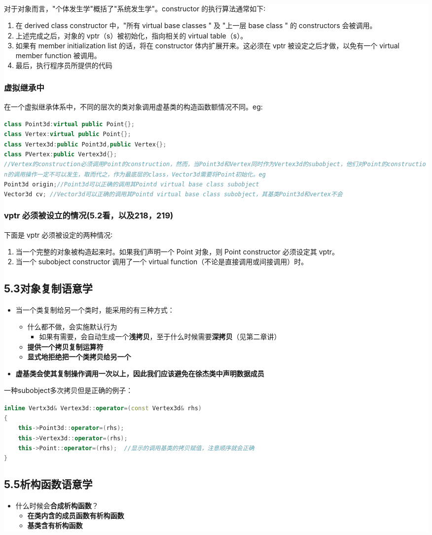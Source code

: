 对于对象而言，"个体发生学"概括了"系统发生学"。constructor 的执行算法通常如下∶

1. 在 derived class constructor 中，"所有 virtual base classes " 及 "上一层 base class " 的 constructors 会被调用。
2. 上述完成之后，对象的 vptr（s）被初始化，指向相关的 virtual table（s）。
3. 如果有 member initialization list 的话，将在 constructor 体内扩展开来。这必须在 vptr 被设定之后才做，以免有一个 virtual member function 被调用。
4. 最后，执行程序员所提供的代码

### 虚拟继承中

在一个虚拟继承体系中，不同的层次的类对象调用虚基类的构造函数额情况不同。eg:

```c++
class Point3d:virtual public Point{};
class Vertex:virtual public Point{};
class Vertex3d:public Point3d,public Vertex{};
class PVertex:public Vertex3d{};
//Vertex的construction必须调用Point的construction，然而，当Point3d和Vertex同时作为Vertex3d的subobject，他们对Point的construction的调用操作一定不可以发生，取而代之，作为最底层的class，Vector3d需要将Point初始化。eg
Point3d origin;//Point3d可以正确的调用其Pointd virtual base class subobject
Vector3d cv; //Vector3d可以正确的调用其Pointd virtual base class subobject，其基类Point3d和vertex不会
```

### vptr 必须被设立的情况(5.2看，以及218，219)

下面是 vptr 必须被设定的两种情况∶

1. 当一个完整的对象被构造起来时。如果我们声明一个 Point 对象，则 Point constructor 必须设定其 vptr。
2. 当一个 subobject constructor 调用了一个 virtual function（不论是直接调用或间接调用）时。

## 5.3对象复制语意学

- 当一个类复制给另一个类时，能采用的有三种方式：
  - 什么都不做，会实施默认行为
    - 如果有需要，会自动生成一个**浅拷贝**，至于什么时候需要**深拷贝**（见第二章讲）
  - **提供一个拷贝复制运算符**
  - **显式地拒绝把一个类拷贝给另一个**

- **虚基类会使其复制操作调用一次以上，因此我们应该避免在徐杰类中声明数据成员**

一种subobject多次拷贝但是正确的例子：

```c++
inline Vertx3d& Vertex3d::operator=(const Vertex3d& rhs)
{
    this->Point3d::operator=(rhs);
    this->Vertex3d::operator=(rhs);
    this->Point::operator=(rhs);  //显示的调用基类的拷贝赋值，注意顺序就会正确
}
```

## 5.5析构函数语意学

- 什么时候会**合成析构函数**？
  - **在类内含的成员函数有析构函数**
  - **基类含有析构函数**
